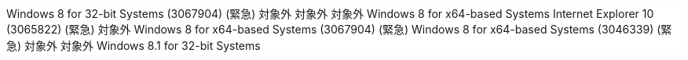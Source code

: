 </td>
<td style="border:1px solid black;">
Windows 8 for 32-bit Systems  
(3067904)  
(緊急)

</td>
<td style="border:1px solid black;">
対象外

</td>
<td style="border:1px solid black;">
対象外

</td>
<td style="border:1px solid black;">
対象外

</td>
</tr>
<tr>
<td style="border:1px solid black;">
Windows 8 for x64-based Systems

</td>
<td style="border:1px solid black;">
Internet Explorer 10  
(3065822)  
(緊急)

</td>
<td style="border:1px solid black;">
対象外

</td>
<td style="border:1px solid black;">
Windows 8 for x64-based Systems  
(3067904)  
(緊急)

</td>
<td style="border:1px solid black;">
Windows 8 for x64-based Systems  
(3046339)  
(緊急)

</td>
<td style="border:1px solid black;">
対象外

</td>
<td style="border:1px solid black;">
対象外

</td>
</tr>
<tr>
<td style="border:1px solid black;">
Windows 8.1 for 32-bit Systems
